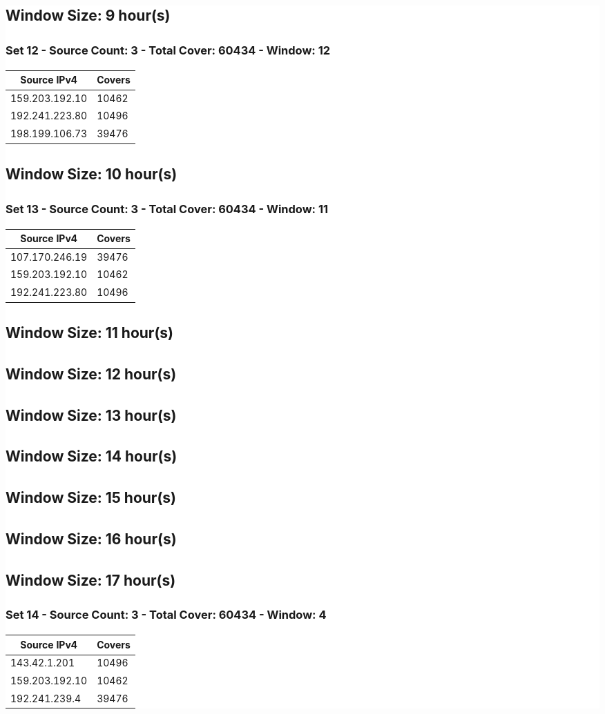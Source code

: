 ## Window Size: 9 hour(s)

### Set 12 - Source Count: 3 - Total Cover: 60434 - Window: 12

| Source IPv4 | Covers |
| --- | --- |
| 159.203.192.10 | 10462 |
| 192.241.223.80 | 10496 |
| 198.199.106.73 | 39476 |

## Window Size: 10 hour(s)

### Set 13 - Source Count: 3 - Total Cover: 60434 - Window: 11

| Source IPv4 | Covers |
| --- | --- |
| 107.170.246.19 | 39476 |
| 159.203.192.10 | 10462 |
| 192.241.223.80 | 10496 |

## Window Size: 11 hour(s)

## Window Size: 12 hour(s)

## Window Size: 13 hour(s)

## Window Size: 14 hour(s)

## Window Size: 15 hour(s)

## Window Size: 16 hour(s)

## Window Size: 17 hour(s)

### Set 14 - Source Count: 3 - Total Cover: 60434 - Window: 4

| Source IPv4 | Covers |
| --- | --- |
| 143.42.1.201 | 10496 |
| 159.203.192.10 | 10462 |
| 192.241.239.4 | 39476 |
